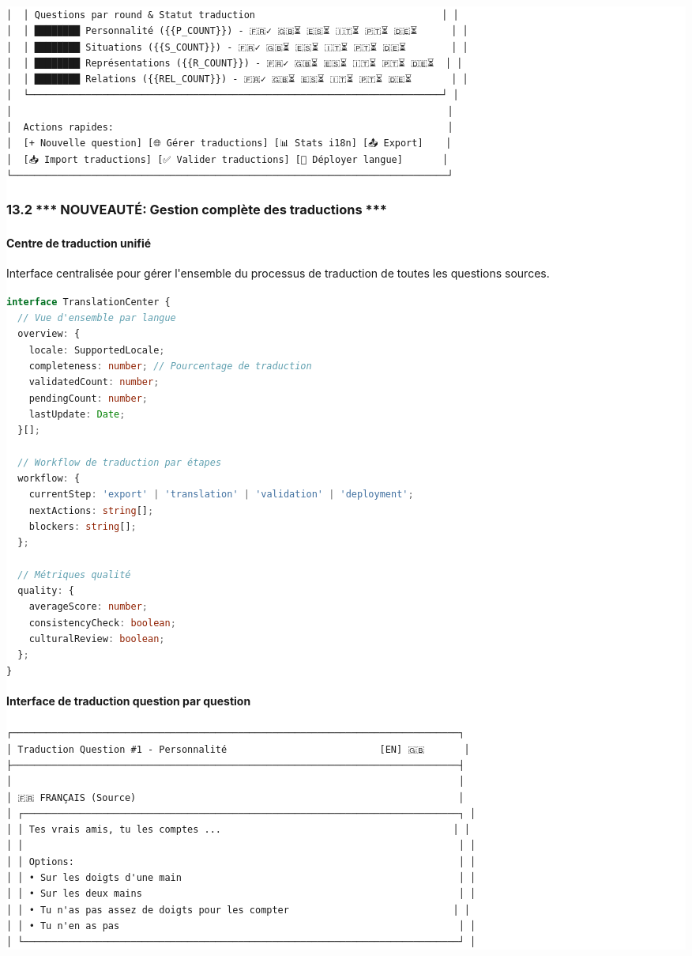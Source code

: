 ```
│  │ Questions par round & Statut traduction                                 │ │
│  │ ████████ Personnalité ({{P_COUNT}}) - 🇫🇷✓ 🇬🇧⏳ 🇪🇸⏳ 🇮🇹⏳ 🇵🇹⏳ 🇩🇪⏳      │ │
│  │ ████████ Situations ({{S_COUNT}}) - 🇫🇷✓ 🇬🇧⏳ 🇪🇸⏳ 🇮🇹⏳ 🇵🇹⏳ 🇩🇪⏳        │ │
│  │ ████████ Représentations ({{R_COUNT}}) - 🇫🇷✓ 🇬🇧⏳ 🇪🇸⏳ 🇮🇹⏳ 🇵🇹⏳ 🇩🇪⏳  │ │
│  │ ████████ Relations ({{REL_COUNT}}) - 🇫🇷✓ 🇬🇧⏳ 🇪🇸⏳ 🇮🇹⏳ 🇵🇹⏳ 🇩🇪⏳       │ │
│  └─────────────────────────────────────────────────────────────────────────┘ │
│                                                                             │
│  Actions rapides:                                                           │
│  [+ Nouvelle question] [🌐 Gérer traductions] [📊 Stats i18n] [📤 Export]    │
│  [📥 Import traductions] [✅ Valider traductions] [🚀 Déployer langue]       │
└─────────────────────────────────────────────────────────────────────────────┘
```

### 13.2 *** NOUVEAUTÉ: Gestion complète des traductions ***

#### Centre de traduction unifié

Interface centralisée pour gérer l'ensemble du processus de traduction de toutes les questions sources.

```typescript
interface TranslationCenter {
  // Vue d'ensemble par langue
  overview: {
    locale: SupportedLocale;
    completeness: number; // Pourcentage de traduction
    validatedCount: number;
    pendingCount: number;
    lastUpdate: Date;
  }[];
  
  // Workflow de traduction par étapes
  workflow: {
    currentStep: 'export' | 'translation' | 'validation' | 'deployment';
    nextActions: string[];
    blockers: string[];
  };
  
  // Métriques qualité
  quality: {
    averageScore: number;
    consistencyCheck: boolean;
    culturalReview: boolean;
  };
}
```

#### Interface de traduction question par question

```
┌───────────────────────────────────────────────────────────────────────────────┐
│ Traduction Question #1 - Personnalité                           [EN] 🇬🇧       │
├───────────────────────────────────────────────────────────────────────────────┤
│                                                                               │
│ 🇫🇷 FRANÇAIS (Source)                                                         │
│ ┌─────────────────────────────────────────────────────────────────────────────┐ │
│ │ Tes vrais amis, tu les comptes ...                                         │ │
│ │                                                                             │ │
│ │ Options:                                                                    │ │
│ │ • Sur les doigts d'une main                                                 │ │
│ │ • Sur les deux mains                                                        │ │ 
│ │ • Tu n'as pas assez de doigts pour les compter                             │ │
│ │ • Tu n'en as pas                                                            │ │
│ └─────────────────────────────────────────────────────────────────────────────┘ │
```